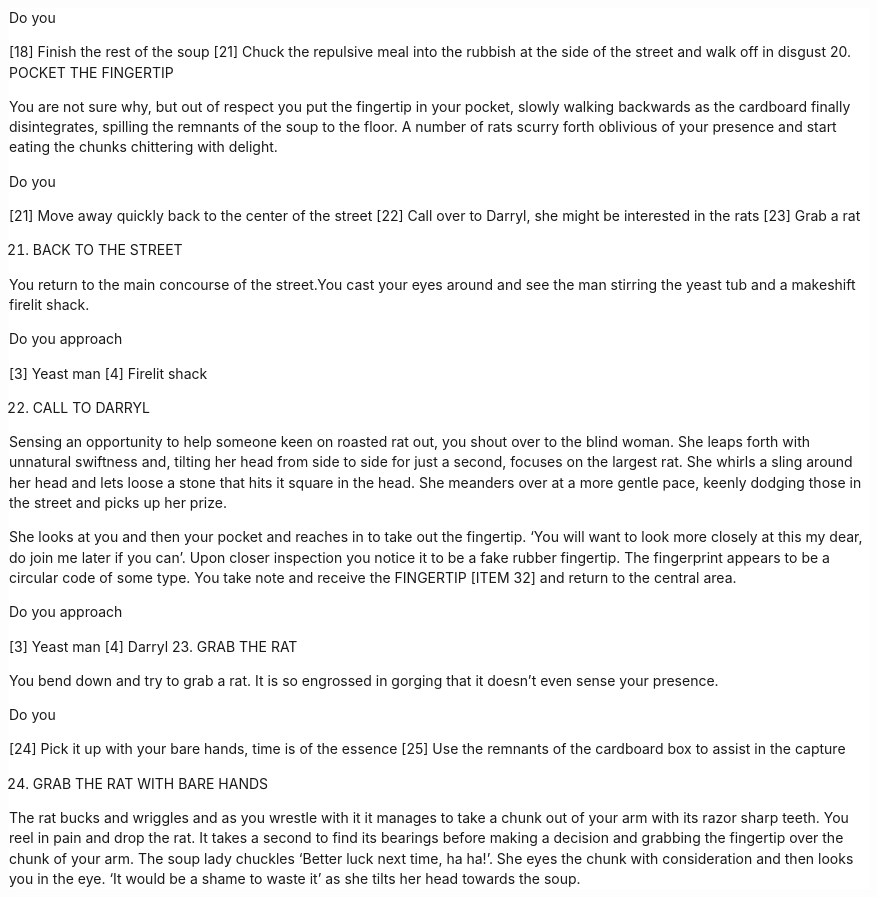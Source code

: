Do you

[18] Finish the rest of the soup
[21] Chuck the repulsive meal into the rubbish at the side of the street and walk off in disgust
20. POCKET THE FINGERTIP

You are not sure why, but out of respect you put the fingertip in your pocket, slowly walking backwards as the cardboard finally disintegrates, spilling the remnants of the soup to the floor. A number of rats scurry forth oblivious of your presence and start eating the chunks chittering with delight.

Do you

[21] Move away quickly back to the center of the street
[22] Call over to Darryl, she might be interested in the rats
[23] Grab a rat

21. BACK TO THE STREET

You return to the main concourse of the street.You cast your eyes around and see the man stirring the yeast tub and a makeshift firelit shack.

Do you approach

[3] Yeast man
[4] Firelit shack

22. CALL TO DARRYL

Sensing an opportunity to help someone keen on roasted rat out, you shout over to the blind woman. She leaps forth with unnatural swiftness and, tilting her head from side to side for just a second, focuses on the largest rat. She whirls a sling around her head and lets loose a stone that hits it square in the head. She meanders over at a more gentle pace, keenly dodging those in the street and picks up her prize.

She looks at you and then your pocket and reaches in to take out the fingertip. ‘You will want to look more closely at this my dear, do join me later if you can’. Upon closer inspection you notice it to be a fake rubber fingertip. The fingerprint appears to be a circular code of some type. You take note and receive the FINGERTIP [ITEM 32] and return to the central area.

Do you approach

[3] Yeast man
[4] Darryl
23. GRAB THE RAT

You bend down and try to grab a rat. It is so engrossed in gorging that it doesn’t even sense your presence.

Do you

[24] Pick it up with your bare hands, time is of the essence
[25] Use the remnants of the cardboard box to assist in the capture

24. GRAB THE RAT WITH BARE HANDS

The rat bucks and wriggles and as you wrestle with it it manages to take a chunk out of your arm with its razor sharp teeth. You reel in pain and drop the rat. It takes a second to find its bearings before making a decision and grabbing the fingertip over the chunk of your arm. The soup lady chuckles ‘Better luck next time, ha ha!’. She eyes the chunk with consideration and then looks you in the eye. ‘It would be a shame to waste it’ as she tilts her head towards the soup.
